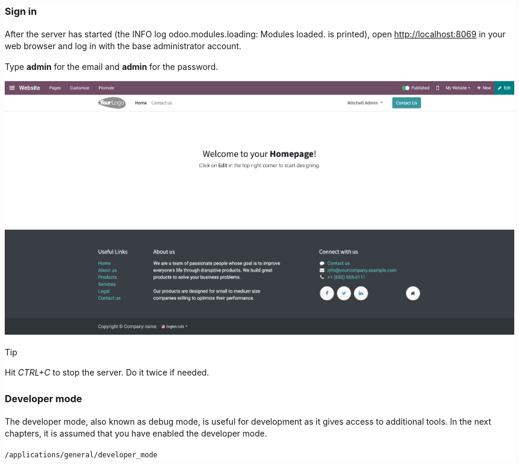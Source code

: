 ### Sign in

After the server has started (the INFO log
<span class="title-ref">odoo.modules.loading: Modules loaded.</span> is
printed), open <http://localhost:8069> in your web browser and log in
with the base administrator account.

Type **admin** for the email and **admin** for the password.

![Welcome homepage](setup/welcome-homepage.png)

> [!TIP]
> Hit *CTRL+C* to stop the server. Do it twice if needed.

### Developer mode

The developer mode, also known as debug mode, is useful for development
as it gives access to additional tools. In the next chapters, it is
assumed that you have enabled the developer mode.

<div class="seealso">

`/applications/general/developer_mode`

</div>
